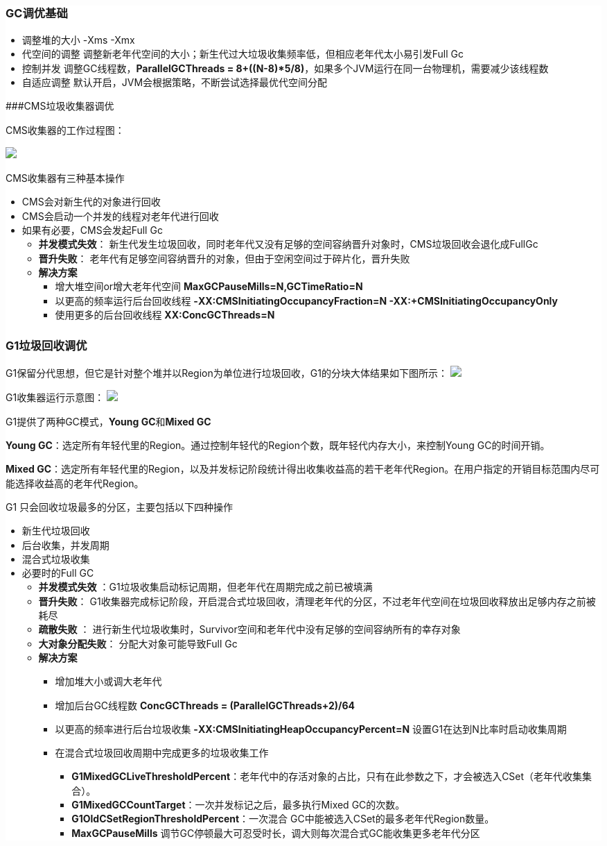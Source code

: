 ### GC调优基础
   + 调整堆的大小  -Xms -Xmx
   + 代空间的调整  调整新老年代空间的大小；新生代过大垃圾收集频率低，但相应老年代太小易引发Full Gc
   + 控制并发    调整GC线程数，__ParallelGCThreads = 8+((N-8)*5/8)__，如果多个JVM运行在同一台物理机，需要减少该线程数
   + 自适应调整   默认开启，JVM会根据策略，不断尝试选择最优代空间分配
   
###CMS垃圾收集器调优
   
   CMS收集器的工作过程图：

   ![](https://outman-1252077993.cos.ap-nanjing.myqcloud.com/CMS%E6%94%B6%E9%9B%86%E8%BF%87%E7%A8%8B.png)
   
   CMS收集器有三种基本操作

   + CMS会对新生代的对象进行回收
   + CMS会启动一个并发的线程对老年代进行回收 
   + 如果有必要，CMS会发起Full Gc
     + **并发模式失效**： 新生代发生垃圾回收，同时老年代又没有足够的空间容纳晋升对象时，CMS垃圾回收会退化成FullGc
     + **晋升失败**： 老年代有足够空间容纳晋升的对象，但由于空闲空间过于碎片化，晋升失败
     + **解决方案**
        + 增大堆空间or增大老年代空间  **MaxGCPauseMills=N,GCTimeRatio=N**
        + 以更高的频率运行后台回收线程  **-XX:CMSInitiatingOccupancyFraction=N -XX:+CMSInitiatingOccupancyOnly**
        + 使用更多的后台回收线程   **XX:ConcGCThreads=N**
    
### G1垃圾回收调优
   G1保留分代思想，但它是针对整个堆并以Region为单位进行垃圾回收，G1的分块大体结果如下图所示：
   ![](https://outman-1252077993.cos.ap-nanjing.myqcloud.com/G1Region.png)

 
   G1收集器运行示意图：
   ![](https://outman-1252077993.cos.ap-nanjing.myqcloud.com/G1.png)

   G1提供了两种GC模式，**Young GC**和**Mixed GC**

   **Young GC**：选定所有年轻代里的Region。通过控制年轻代的Region个数，既年轻代内存大小，来控制Young GC的时间开销。
   
   **Mixed GC**：选定所有年轻代里的Region，以及并发标记阶段统计得出收集收益高的若干老年代Region。在用户指定的开销目标范围内尽可能选择收益高的老年代Region。
   
   G1 只会回收垃圾最多的分区，主要包括以下四种操作
   + 新生代垃圾回收
   + 后台收集，并发周期
   + 混合式垃圾收集
   + 必要时的Full GC
     + **并发模式失效** ：G1垃圾收集启动标记周期，但老年代在周期完成之前已被填满
     + **晋升失败**： G1收集器完成标记阶段，开启混合式垃圾回收，清理老年代的分区，不过老年代空间在垃圾回收释放出足够内存之前被耗尽
     + **疏散失败** ： 进行新生代垃圾收集时，Survivor空间和老年代中没有足够的空间容纳所有的幸存对象
     + **大对象分配失败**： 分配大对象可能导致Full Gc
     + **解决方案**
        + 增加堆大小或调大老年代
        + 增加后台GC线程数 __ConcGCThreads = (ParallelGCThreads+2)/64__
        + 以更高的频率进行后台垃圾收集 __-XX:CMSInitiatingHeapOccupancyPercent=N__ 设置G1在达到N比率时启动收集周期
        + 在混合式垃圾回收周期中完成更多的垃圾收集工作
          
           + **G1MixedGCLiveThresholdPercent**：老年代中的存活对象的占比，只有在此参数之下，才会被选入CSet（老年代收集集合）。
           + **G1MixedGCCountTarget**：一次并发标记之后，最多执行Mixed GC的次数。
           + **G1OldCSetRegionThresholdPercent**：一次混合 GC中能被选入CSet的最多老年代Region数量。
           + **MaxGCPauseMills** 调节GC停顿最大可忍受时长，调大则每次混合式GC能收集更多老年代分区 
    